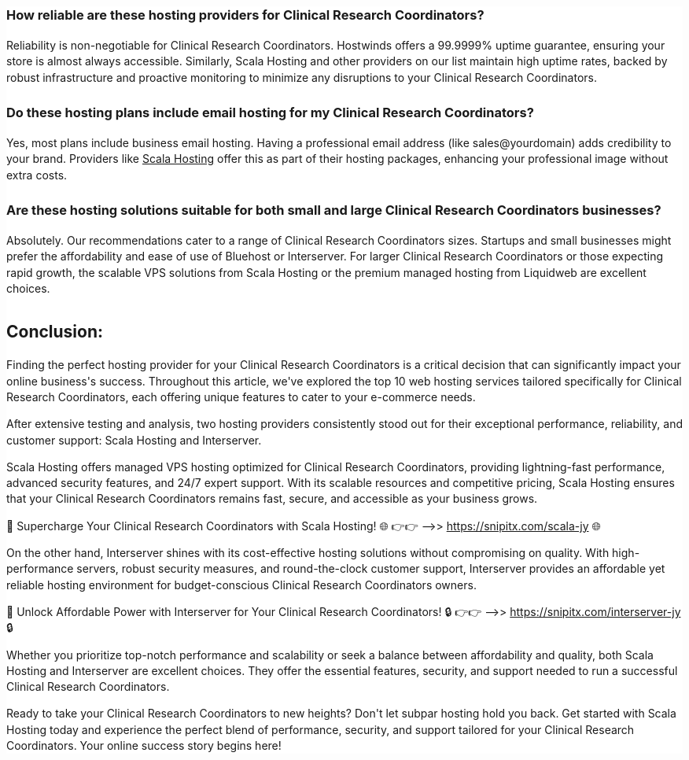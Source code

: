 ### How reliable are these hosting providers for Clinical Research Coordinators? 
Reliability is non-negotiable for Clinical Research Coordinators. Hostwinds offers a 99.9999% uptime guarantee, ensuring your store is almost always accessible. Similarly, Scala Hosting and other providers on our list maintain high uptime rates, backed by robust infrastructure and proactive monitoring to minimize any disruptions to your Clinical Research Coordinators.

### Do these hosting plans include email hosting for my Clinical Research Coordinators? 
Yes, most plans include business email hosting. Having a professional email address (like sales@yourdomain) adds credibility to your brand. Providers like [Scala Hosting](https://snipitx.com/scala-jy) offer this as part of their hosting packages, enhancing your professional image without extra costs.

### Are these hosting solutions suitable for both small and large Clinical Research Coordinators businesses? 
Absolutely. Our recommendations cater to a range of Clinical Research Coordinators sizes. Startups and small businesses might prefer the affordability and ease of use of Bluehost or Interserver. For larger Clinical Research Coordinators or those expecting rapid growth, the scalable VPS solutions from Scala Hosting or the premium managed hosting from Liquidweb are excellent choices.

## Conclusion:

Finding the perfect hosting provider for your Clinical Research Coordinators is a critical decision that can significantly impact your online business's success. Throughout this article, we've explored the top 10 web hosting services tailored specifically for Clinical Research Coordinators, each offering unique features to cater to your e-commerce needs.

After extensive testing and analysis, two hosting providers consistently stood out for their exceptional performance, reliability, and customer support: Scala Hosting and Interserver.

Scala Hosting offers managed VPS hosting optimized for Clinical Research Coordinators, providing lightning-fast performance, advanced security features, and 24/7 expert support. With its scalable resources and competitive pricing, Scala Hosting ensures that your Clinical Research Coordinators remains fast, secure, and accessible as your business grows.

🚀 Supercharge Your Clinical Research Coordinators with Scala Hosting! 🌐
👉👉 -->> https://snipitx.com/scala-jy 🌐

On the other hand, Interserver shines with its cost-effective hosting solutions without compromising on quality. With high-performance servers, robust security measures, and round-the-clock customer support, Interserver provides an affordable yet reliable hosting environment for budget-conscious Clinical Research Coordinators owners.

💸 Unlock Affordable Power with Interserver for Your Clinical Research Coordinators! 🔒
👉👉 -->> https://snipitx.com/interserver-jy 🔒

Whether you prioritize top-notch performance and scalability or seek a balance between affordability and quality, both Scala Hosting and Interserver are excellent choices. They offer the essential features, security, and support needed to run a successful Clinical Research Coordinators.

Ready to take your Clinical Research Coordinators to new heights? Don't let subpar hosting hold you back. Get started with Scala Hosting today and experience the perfect blend of performance, security, and support tailored for your Clinical Research Coordinators. Your online success story begins here!
